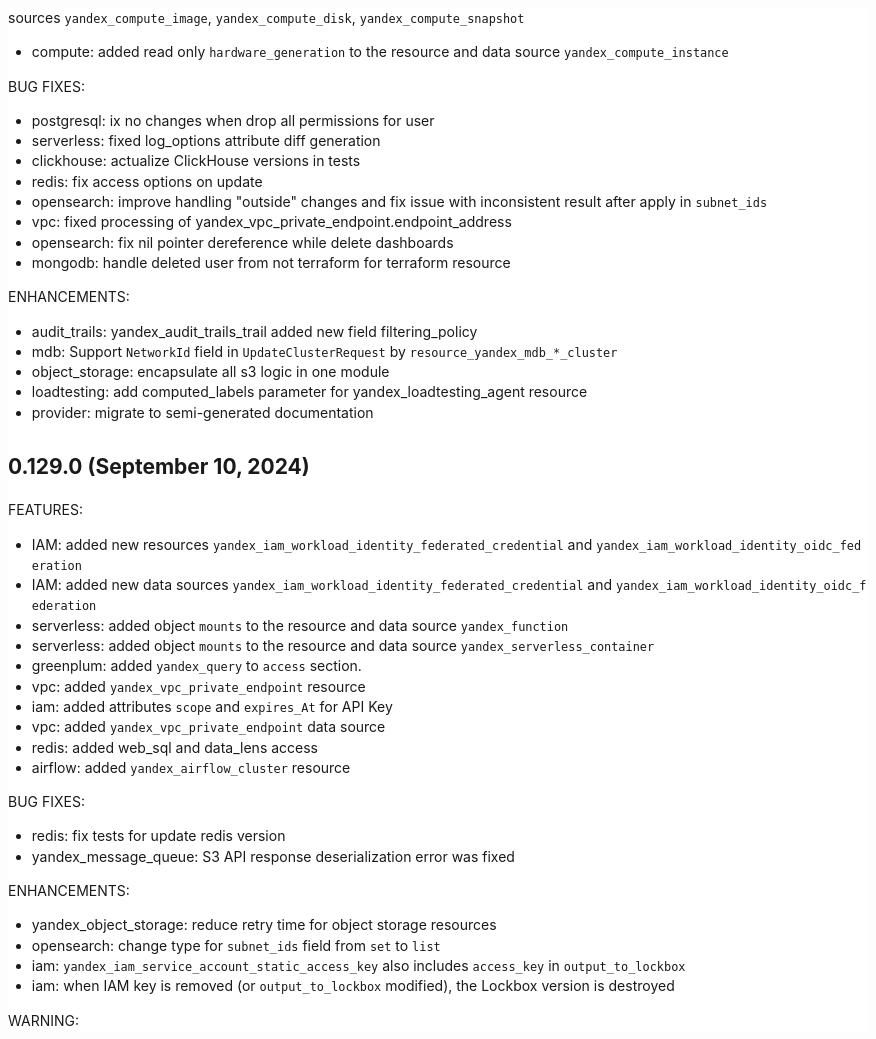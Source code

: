   sources `yandex_compute_image`, `yandex_compute_disk`, `yandex_compute_snapshot`
* compute: added read only `hardware_generation` to the resource and data source `yandex_compute_instance`

BUG FIXES:

* postgresql: ix no changes when drop all permissions for user
* serverless: fixed log_options attribute diff generation
* clickhouse: actualize ClickHouse versions in tests
* redis: fix access options on update
* opensearch: improve handling "outside" changes and fix issue with inconsistent result after apply in `subnet_ids`
* vpc: fixed processing of yandex_vpc_private_endpoint.endpoint_address
* opensearch: fix nil pointer dereference while delete dashboards
* mongodb: handle deleted user from not terraform for terraform resource

ENHANCEMENTS:

* audit_trails: yandex_audit_trails_trail added new field filtering_policy
* mdb: Support `NetworkId` field in `UpdateClusterRequest` by `resource_yandex_mdb_*_cluster`
* object_storage: encapsulate all s3 logic in one module
* loadtesting: add computed_labels parameter for yandex_loadtesting_agent resource
* provider: migrate to semi-generated documentation

## 0.129.0 (September 10, 2024)

FEATURES:

* IAM: added new resources `yandex_iam_workload_identity_federated_credential`
  and `yandex_iam_workload_identity_oidc_federation`
* IAM: added new data sources `yandex_iam_workload_identity_federated_credential`
  and `yandex_iam_workload_identity_oidc_federation`
* serverless: added object `mounts` to the resource and data source `yandex_function`
* serverless: added object `mounts` to the resource and data source `yandex_serverless_container`
* greenplum: added `yandex_query` to `access` section.
* vpc: added `yandex_vpc_private_endpoint` resource
* iam: added attributes `scope` and `expires_At` for API Key
* vpc: added `yandex_vpc_private_endpoint` data source
* redis: added web_sql and data_lens access
* airflow: added `yandex_airflow_cluster` resource

BUG FIXES:

* redis: fix tests for update redis version
* yandex_message_queue: S3 API response deserialization error was fixed

ENHANCEMENTS:

* yandex_object_storage: reduce retry time for object storage resources
* opensearch: change type for `subnet_ids` field from `set` to `list`
* iam: `yandex_iam_service_account_static_access_key` also includes `access_key` in `output_to_lockbox`
* iam: when IAM key is removed (or `output_to_lockbox` modified), the Lockbox version is destroyed

WARNING:
